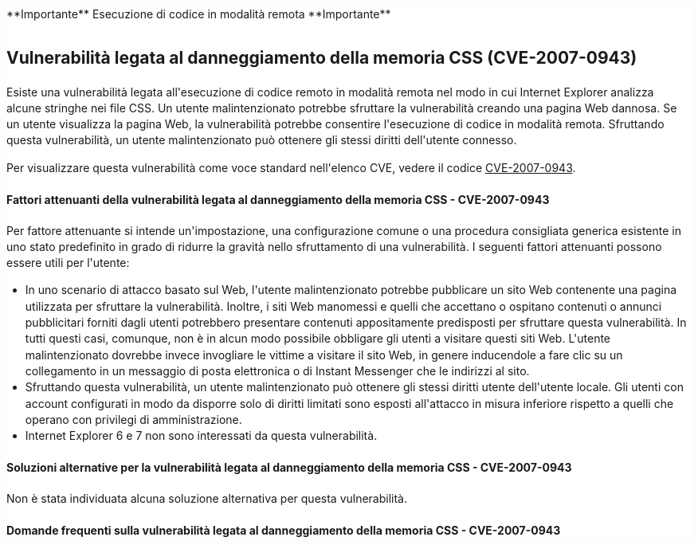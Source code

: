 </td>
<td style="border:1px solid black;">
**Importante**  
Esecuzione di codice in modalità remota

</td>
<td style="border:1px solid black;">
**Importante**
</td>
</tr>
</table>
 

Vulnerabilità legata al danneggiamento della memoria CSS (CVE-2007-0943)
------------------------------------------------------------------------

<span></span>
Esiste una vulnerabilità legata all'esecuzione di codice remoto in modalità remota nel modo in cui Internet Explorer analizza alcune stringhe nei file CSS. Un utente malintenzionato potrebbe sfruttare la vulnerabilità creando una pagina Web dannosa. Se un utente visualizza la pagina Web, la vulnerabilità potrebbe consentire l'esecuzione di codice in modalità remota. Sfruttando questa vulnerabilità, un utente malintenzionato può ottenere gli stessi diritti dell'utente connesso.

Per visualizzare questa vulnerabilità come voce standard nell'elenco CVE, vedere il codice [CVE-2007-0943](http://www.cve.mitre.org/cgi-bin/cvename.cgi?name=cve-2007-0943).

#### Fattori attenuanti della vulnerabilità legata al danneggiamento della memoria CSS - CVE-2007-0943

Per fattore attenuante si intende un'impostazione, una configurazione comune o una procedura consigliata generica esistente in uno stato predefinito in grado di ridurre la gravità nello sfruttamento di una vulnerabilità. I seguenti fattori attenuanti possono essere utili per l'utente:

-   In uno scenario di attacco basato sul Web, l'utente malintenzionato potrebbe pubblicare un sito Web contenente una pagina utilizzata per sfruttare la vulnerabilità. Inoltre, i siti Web manomessi e quelli che accettano o ospitano contenuti o annunci pubblicitari forniti dagli utenti potrebbero presentare contenuti appositamente predisposti per sfruttare questa vulnerabilità. In tutti questi casi, comunque, non è in alcun modo possibile obbligare gli utenti a visitare questi siti Web. L'utente malintenzionato dovrebbe invece invogliare le vittime a visitare il sito Web, in genere inducendole a fare clic su un collegamento in un messaggio di posta elettronica o di Instant Messenger che le indirizzi al sito.
-   Sfruttando questa vulnerabilità, un utente malintenzionato può ottenere gli stessi diritti utente dell'utente locale. Gli utenti con account configurati in modo da disporre solo di diritti limitati sono esposti all'attacco in misura inferiore rispetto a quelli che operano con privilegi di amministrazione.
-   Internet Explorer 6 e 7 non sono interessati da questa vulnerabilità.

#### Soluzioni alternative per la vulnerabilità legata al danneggiamento della memoria CSS - CVE-2007-0943

Non è stata individuata alcuna soluzione alternativa per questa vulnerabilità.

#### Domande frequenti sulla vulnerabilità legata al danneggiamento della memoria CSS - CVE-2007-0943
